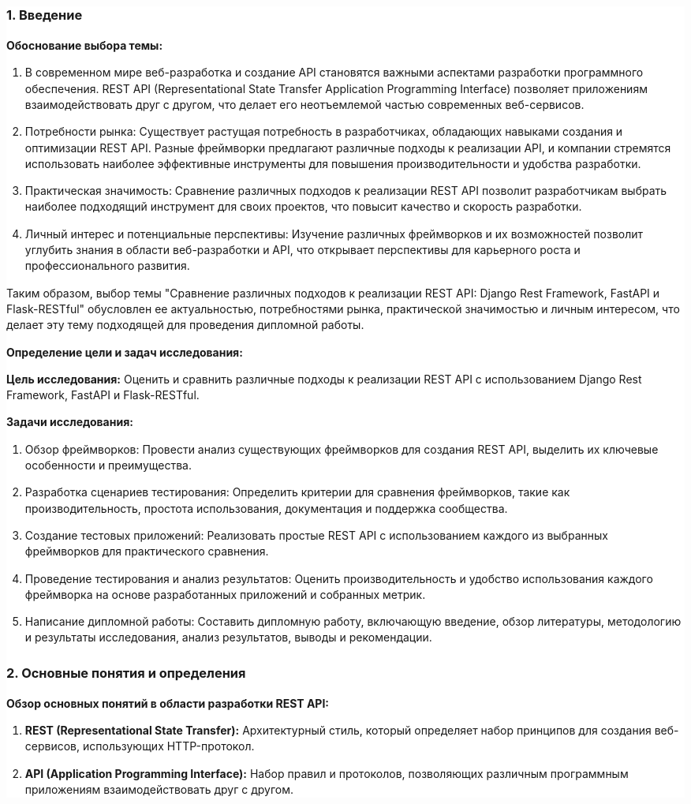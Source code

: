 ### 1. Введение

**Обоснование выбора темы:**

1. В современном мире веб-разработка и создание API становятся важными аспектами разработки программного обеспечения. REST API (Representational State Transfer Application Programming Interface) позволяет приложениям взаимодействовать друг с другом, что делает его неотъемлемой частью современных веб-сервисов.

2. Потребности рынка: Существует растущая потребность в разработчиках, обладающих навыками создания и оптимизации REST API. Разные фреймворки предлагают различные подходы к реализации API, и компании стремятся использовать наиболее эффективные инструменты для повышения производительности и удобства разработки.

3. Практическая значимость: Сравнение различных подходов к реализации REST API позволит разработчикам выбрать наиболее подходящий инструмент для своих проектов, что повысит качество и скорость разработки.

4. Личный интерес и потенциальные перспективы: Изучение различных фреймворков и их возможностей позволит углубить знания в области веб-разработки и API, что открывает перспективы для карьерного роста и профессионального развития.

Таким образом, выбор темы "Сравнение различных подходов к реализации REST API: Django Rest Framework, FastAPI и Flask-RESTful" обусловлен ее актуальностью, потребностями рынка, практической значимостью и личным интересом, что делает эту тему подходящей для проведения дипломной работы.

**Определение цели и задач исследования:**

**Цель исследования:** Оценить и сравнить различные подходы к реализации REST API с использованием Django Rest Framework, FastAPI и Flask-RESTful.

**Задачи исследования:**

1. Обзор фреймворков: Провести анализ существующих фреймворков для создания REST API, выделить их ключевые особенности и преимущества.

2. Разработка сценариев тестирования: Определить критерии для сравнения фреймворков, такие как производительность, простота использования, документация и поддержка сообщества.

3. Создание тестовых приложений: Реализовать простые REST API с использованием каждого из выбранных фреймворков для практического сравнения.

4. Проведение тестирования и анализ результатов: Оценить производительность и удобство использования каждого фреймворка на основе разработанных приложений и собранных метрик.

5. Написание дипломной работы: Составить дипломную работу, включающую введение, обзор литературы, методологию и результаты исследования, анализ результатов, выводы и рекомендации.

### 2. Основные понятия и определения

**Обзор основных понятий в области разработки REST API:**

1. **REST (Representational State Transfer):** Архитектурный стиль, который определяет набор принципов для создания веб-сервисов, использующих HTTP-протокол.

2. **API (Application Programming Interface):** Набор правил и протоколов, позволяющих различным программным приложениям взаимодействовать друг с другом.

